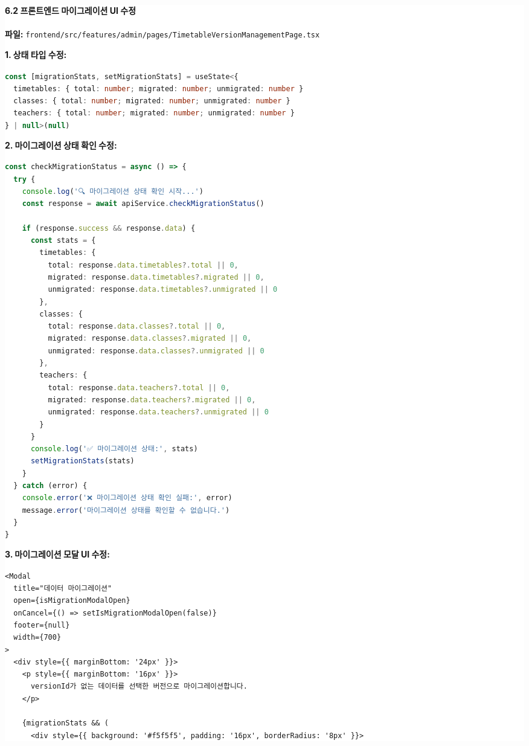 #### 6.2 프론트엔드 마이그레이션 UI 수정

**파일:** `frontend/src/features/admin/pages/TimetableVersionManagementPage.tsx`

**1. 상태 타입 수정:**

```typescript
const [migrationStats, setMigrationStats] = useState<{
  timetables: { total: number; migrated: number; unmigrated: number }
  classes: { total: number; migrated: number; unmigrated: number }
  teachers: { total: number; migrated: number; unmigrated: number }
} | null>(null)
```

**2. 마이그레이션 상태 확인 수정:**

```typescript
const checkMigrationStatus = async () => {
  try {
    console.log('🔍 마이그레이션 상태 확인 시작...')
    const response = await apiService.checkMigrationStatus()

    if (response.success && response.data) {
      const stats = {
        timetables: {
          total: response.data.timetables?.total || 0,
          migrated: response.data.timetables?.migrated || 0,
          unmigrated: response.data.timetables?.unmigrated || 0
        },
        classes: {
          total: response.data.classes?.total || 0,
          migrated: response.data.classes?.migrated || 0,
          unmigrated: response.data.classes?.unmigrated || 0
        },
        teachers: {
          total: response.data.teachers?.total || 0,
          migrated: response.data.teachers?.migrated || 0,
          unmigrated: response.data.teachers?.unmigrated || 0
        }
      }
      console.log('✅ 마이그레이션 상태:', stats)
      setMigrationStats(stats)
    }
  } catch (error) {
    console.error('❌ 마이그레이션 상태 확인 실패:', error)
    message.error('마이그레이션 상태를 확인할 수 없습니다.')
  }
}
```

**3. 마이그레이션 모달 UI 수정:**

```tsx
<Modal
  title="데이터 마이그레이션"
  open={isMigrationModalOpen}
  onCancel={() => setIsMigrationModalOpen(false)}
  footer={null}
  width={700}
>
  <div style={{ marginBottom: '24px' }}>
    <p style={{ marginBottom: '16px' }}>
      versionId가 없는 데이터를 선택한 버전으로 마이그레이션합니다.
    </p>

    {migrationStats && (
      <div style={{ background: '#f5f5f5', padding: '16px', borderRadius: '8px' }}>
```